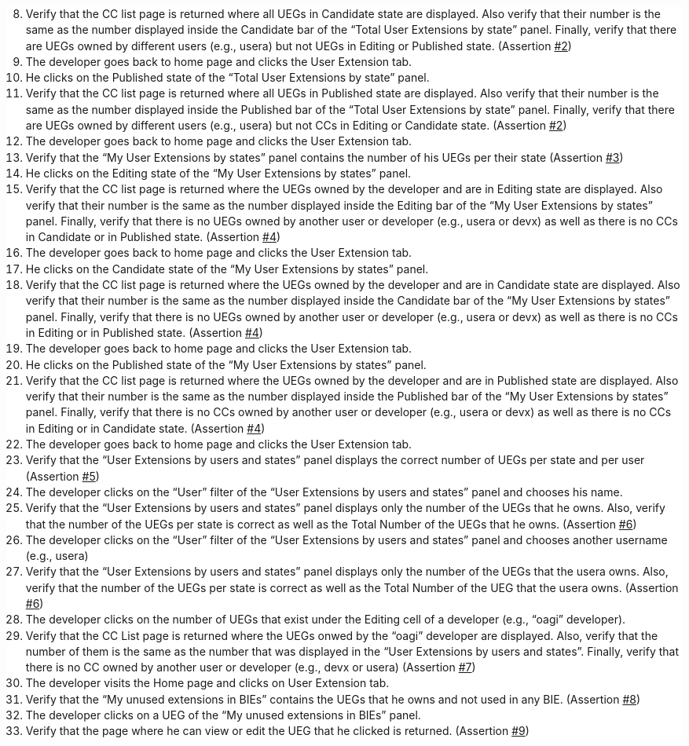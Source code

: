 8. Verify that the CC list page is returned where all UEGs in Candidate state are displayed. Also verify that their number is the same as the number displayed inside the Candidate bar of the “Total User Extensions by state” panel.  Finally, verify that there are UEGs owned by different users (e.g., usera) but not UEGs in Editing or Published state. (Assertion [#2](#test-assertion-2822))
9. The developer goes back to home page and clicks the User Extension tab.
10. He clicks on the Published state of the “Total User Extensions by state” panel.
11. Verify that the CC list page is returned where all UEGs in Published state are displayed. Also verify that their number is the same as the number displayed inside the Published bar of the “Total User Extensions by state” panel. Finally, verify that there are UEGs owned by different users (e.g., usera) but not CCs in Editing or Candidate state. (Assertion [#2](#test-assertion-2822))
12. The developer goes back to home page and clicks the User Extension tab.
13. Verify that the “My User Extensions by states” panel contains the number of his UEGs per their state (Assertion [#3](#test-assertion-2823))
14. He clicks on the Editing state of the “My User Extensions by states” panel.
15. Verify that the CC list page is returned where the UEGs owned by the developer and are in Editing state are displayed. Also verify that their number is the same as the number displayed inside the Editing bar of the “My User Extensions by states” panel. Finally, verify that there is no UEGs owned by another user or developer (e.g., usera or devx) as well as there is no CCs in Candidate or in Published state. (Assertion [#4](#test-assertion-2824))
16. The developer goes back to home page and clicks the User Extension tab.
17. He clicks on the Candidate state of the “My User Extensions by states” panel.
18. Verify that the CC list page is returned where the UEGs owned by the developer and are in Candidate state are displayed. Also verify that their number is the same as the number displayed inside the Candidate bar of the “My User Extensions by states” panel. Finally, verify that there is no UEGs owned by another user or developer (e.g., usera or devx) as well as there is no CCs in Editing or in Published state. (Assertion [#4](#test-assertion-2824))
19. The developer goes back to home page and clicks the User Extension tab.
20. He clicks on the Published state of the “My User Extensions by states” panel.
21. Verify that the CC list page is returned where the UEGs owned by the developer and are in Published state are displayed. Also verify that their number is the same as the number displayed inside the Published bar of the “My User Extensions by states” panel. Finally, verify that there is no CCs owned by another user or developer (e.g., usera or devx) as well as there is no CCs in Editing or in Candidate state. (Assertion [#4](#test-assertion-2824))
22. The developer goes back to home page and clicks the User Extension tab.
23. Verify that the “User Extensions by users and states” panel displays the correct number of UEGs per state and per user (Assertion [#5](#test-assertion-2825))
24. The developer clicks on the “User” filter of the “User Extensions by users and states” panel and chooses his name.
25. Verify that the “User Extensions by users and states” panel displays only the number of the UEGs that he owns. Also, verify that the number of the UEGs per state is correct as well as the Total Number of the UEGs that he owns. (Assertion [#6](#test-assertion-2826))
26. The developer clicks on the “User” filter of the “User Extensions by users and states” panel and chooses another username (e.g., usera)
27. Verify that the “User Extensions by users and states” panel displays only the number of the UEGs that the usera owns. Also, verify that the number of the UEGs per state is correct as well as the Total Number of the UEG that the usera owns. (Assertion [#6](#test-assertion-2826))
28. The developer clicks on the number of UEGs that exist under the Editing cell of a developer (e.g., “oagi” developer).
29. Verify that the CC List page is returned where the UEGs onwed by the “oagi” developer are displayed. Also, verify that the number of them is the same as the number that was displayed in the “User Extensions by users and states”. Finally, verify that there is no CC owned by another user or developer (e.g., devx or usera) (Assertion [#7](#test-assertion-2827))
30. The developer visits the Home page and clicks on User Extension tab.
31. Verify that the “My unused extensions in BIEs” contains the UEGs that he owns and not used in any BIE. (Assertion [#8](#test-assertion-2828))
32. The developer clicks on a UEG of the “My unused extensions in BIEs” panel.
33. Verify that the page where he can view or edit the UEG that he clicked is returned. (Assertion [#9](#test-assertion-2829))
